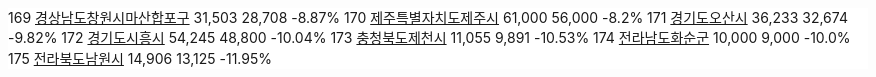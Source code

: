   <tr class="item">
    <td>169</td>
    <td><a href="/apt/경상남도창원시마산합포구">경상남도창원시마산합포구</a></td>
    <td>31,503</td>
    <td>28,708</td>
    <td>-8.87%</td>
  </tr>

  <tr class="item">
    <td>170</td>
    <td><a href="/apt/제주특별자치도제주시">제주특별자치도제주시</a></td>
    <td>61,000</td>
    <td>56,000</td>
    <td>-8.2%</td>
  </tr>

  <tr class="item">
    <td>171</td>
    <td><a href="/apt/경기도오산시">경기도오산시</a></td>
    <td>36,233</td>
    <td>32,674</td>
    <td>-9.82%</td>
  </tr>

  <tr class="item">
    <td>172</td>
    <td><a href="/apt/경기도시흥시">경기도시흥시</a></td>
    <td>54,245</td>
    <td>48,800</td>
    <td>-10.04%</td>
  </tr>

  <tr class="item">
    <td>173</td>
    <td><a href="/apt/충청북도제천시">충청북도제천시</a></td>
    <td>11,055</td>
    <td>9,891</td>
    <td>-10.53%</td>
  </tr>

  <tr class="item">
    <td>174</td>
    <td><a href="/apt/전라남도화순군">전라남도화순군</a></td>
    <td>10,000</td>
    <td>9,000</td>
    <td>-10.0%</td>
  </tr>

  <tr class="item">
    <td>175</td>
    <td><a href="/apt/전라북도남원시">전라북도남원시</a></td>
    <td>14,906</td>
    <td>13,125</td>
    <td>-11.95%</td>
  </tr>
